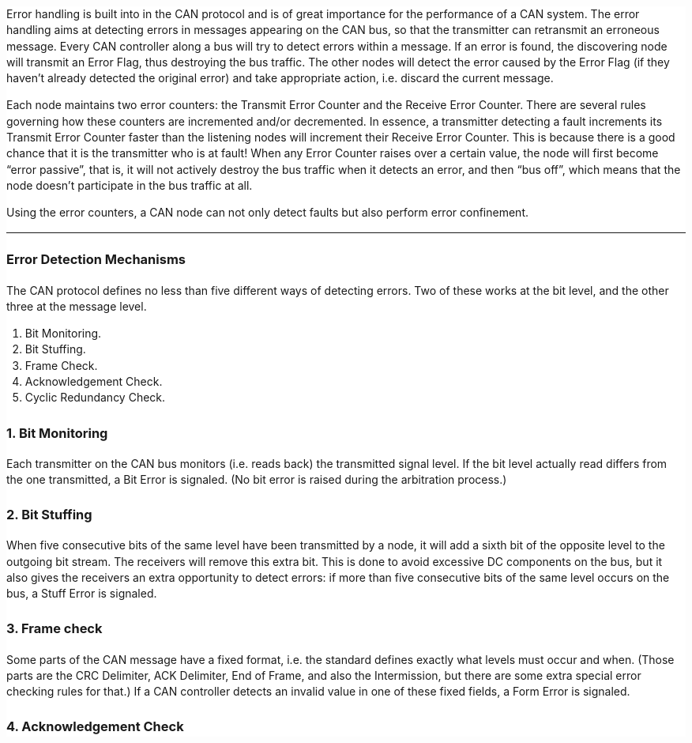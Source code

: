 Error handling is built into in the CAN protocol and is of great importance for the performance of a CAN system. The error handling aims at detecting errors in messages appearing on the CAN bus, so that the transmitter can retransmit an erroneous message. Every CAN controller along a bus will try to detect errors within a message. If an error is found, the discovering node will transmit an Error Flag, thus destroying the bus traffic. The other nodes will detect the error caused by the Error Flag (if they haven’t already detected the original error) and take appropriate action, i.e. discard the current message.

Each node maintains two error counters: the Transmit Error Counter and the Receive Error Counter. There are several rules governing how these counters are incremented and/or decremented. In essence, a transmitter detecting a fault increments its Transmit Error Counter faster than the listening nodes will increment their Receive Error Counter. This is because there is a good chance that it is the transmitter who is at fault! When any Error Counter raises over a certain value, the node will first become “error passive”, that is, it will not actively destroy the bus traffic when it detects an error, and then “bus off”, which means that the node doesn’t participate in the bus traffic at all.

Using the error counters, a CAN node can not only detect faults but also perform error confinement.

* * *

### Error Detection Mechanisms

The CAN protocol defines no less than five different ways of detecting errors. Two of these works at the bit level, and the other three at the message level.

  1. Bit Monitoring.
  2. Bit Stuffing.
  3. Frame Check.
  4. Acknowledgement Check.
  5. Cyclic Redundancy Check.

### 1\. Bit Monitoring

Each transmitter on the CAN bus monitors (i.e. reads back) the transmitted signal level. If the bit level actually read differs from the one transmitted, a Bit Error is signaled. (No bit error is raised during the arbitration process.)

### 2\. Bit Stuffing

When five consecutive bits of the same level have been transmitted by a node, it will add a sixth bit of the opposite level to the outgoing bit stream. The receivers will remove this extra bit. This is done to avoid excessive DC components on the bus, but it also gives the receivers an extra opportunity to detect errors: if more than five consecutive bits of the same level occurs on the bus, a Stuff Error is signaled.

### 3\. Frame check

Some parts of the CAN message have a fixed format, i.e. the standard defines exactly what levels must occur and when. (Those parts are the CRC Delimiter, ACK Delimiter, End of Frame, and also the Intermission, but there are some extra special error checking rules for that.) If a CAN controller detects an invalid value in one of these fixed fields, a Form Error is signaled.

### 4\. Acknowledgement Check
